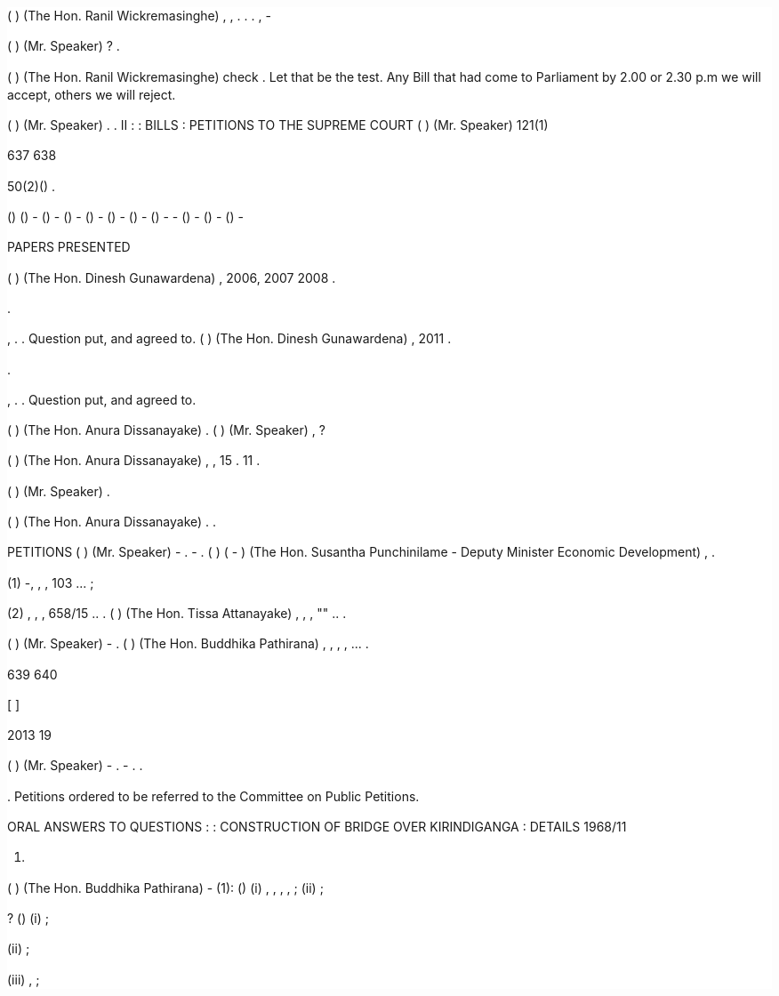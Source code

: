 ( ) (The Hon. Ranil Wickremasinghe) , , . . . , -

( ) (Mr. Speaker) ? .

( ) (The Hon. Ranil Wickremasinghe) check . Let that be the test. Any Bill that had come to Parliament by 2.00 or 2.30 p.m we will accept, others we will reject.

( ) (Mr. Speaker) . . II : : BILLS : PETITIONS TO THE SUPREME COURT ( ) (Mr. Speaker) 121(1)

637 638

50(2)() .

() () - () - () - () - () - () - () - - () - () - () -

PAPERS PRESENTED

( ) (The Hon. Dinesh Gunawardena) , 2006, 2007 2008 .

.

, . . Question put, and agreed to. ( ) (The Hon. Dinesh Gunawardena) , 2011 .

.

, . . Question put, and agreed to.

( ) (The Hon. Anura Dissanayake) . ( ) (Mr. Speaker) , ?

( ) (The Hon. Anura Dissanayake) , , 15 . 11 .

( ) (Mr. Speaker) .

( ) (The Hon. Anura Dissanayake) . .

PETITIONS ( ) (Mr. Speaker) - . - . ( ) ( - ) (The Hon. Susantha Punchinilame - Deputy Minister Economic Development) , .

(1) -, , , 103 ... ;

(2) , , , 658/15 .. . ( ) (The Hon. Tissa Attanayake) , , , "" .. .

( ) (Mr. Speaker) - . ( ) (The Hon. Buddhika Pathirana) , , , , ... .

639 640

[ ]

2013 19

( ) (Mr. Speaker) - . - . .

. Petitions ordered to be referred to the Committee on Public Petitions.

ORAL ANSWERS TO QUESTIONS : : CONSTRUCTION OF BRIDGE OVER KIRINDIGANGA : DETAILS 1968/11

1.

( ) (The Hon. Buddhika Pathirana) - (1): () (i) , , , , ; (ii) ;

? () (i) ;

(ii) ;

(iii) , ;
